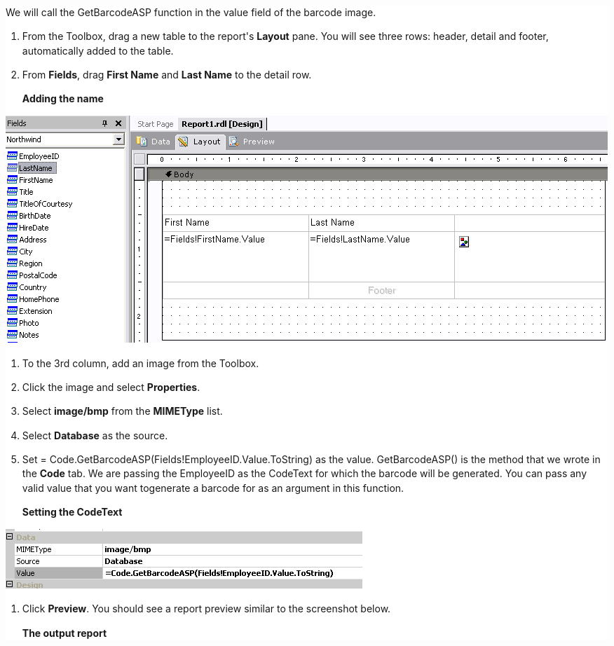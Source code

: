 

We will call the GetBarcodeASP function in the value field of the barcode image.

1. From the Toolbox, drag a new table to the report's **Layout** pane. 
   You will see three rows: header, detail and footer, automatically added to the table.
1. From **Fields**, drag **First Name** and **Last Name** to the detail row. 

   **Adding the name** 

![todo:image_alt_text](how-to-use-aspose-barcode-in-sql-server-reporting-services-2000_5.png)




1. To the 3rd column, add an image from the Toolbox.
1. Click the image and select **Properties**.
1. Select **image/bmp** from the **MIMEType** list.
1. Select **Database** as the source.
1. Set = Code.GetBarcodeASP(Fields!EmployeeID.Value.ToString) as the value. 
   GetBarcodeASP() is the method that we wrote in the **Code** tab. We are passing the EmployeeID as the CodeText for which the barcode will be generated. You can pass any valid value that you want togenerate a barcode for as an argument in this function. 

   **Setting the CodeText** 

![todo:image_alt_text](how-to-use-aspose-barcode-in-sql-server-reporting-services-2000_6.png)




1. Click **Preview**. 
   You should see a report preview similar to the screenshot below. 

   **The output report** 
